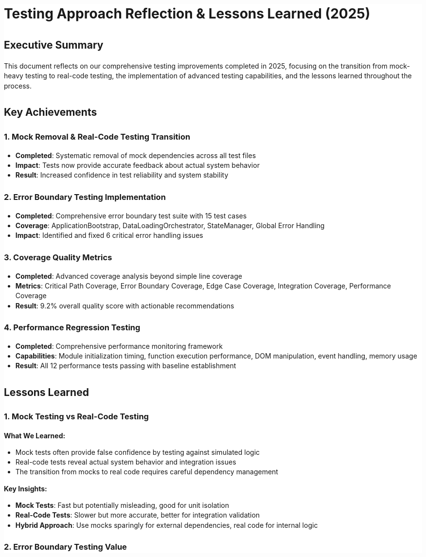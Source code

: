 # Testing Approach Reflection & Lessons Learned (2025)

## Executive Summary

This document reflects on our comprehensive testing improvements completed in 2025, focusing on the transition from mock-heavy testing to real-code testing, the implementation of advanced testing capabilities, and the lessons learned throughout the process.

## Key Achievements

### 1. Mock Removal & Real-Code Testing Transition
- **Completed**: Systematic removal of mock dependencies across all test files
- **Impact**: Tests now provide accurate feedback about actual system behavior
- **Result**: Increased confidence in test reliability and system stability

### 2. Error Boundary Testing Implementation
- **Completed**: Comprehensive error boundary test suite with 15 test cases
- **Coverage**: ApplicationBootstrap, DataLoadingOrchestrator, StateManager, Global Error Handling
- **Impact**: Identified and fixed 6 critical error handling issues

### 3. Coverage Quality Metrics
- **Completed**: Advanced coverage analysis beyond simple line coverage
- **Metrics**: Critical Path Coverage, Error Boundary Coverage, Edge Case Coverage, Integration Coverage, Performance Coverage
- **Result**: 9.2% overall quality score with actionable recommendations

### 4. Performance Regression Testing
- **Completed**: Comprehensive performance monitoring framework
- **Capabilities**: Module initialization timing, function execution performance, DOM manipulation, event handling, memory usage
- **Result**: All 12 performance tests passing with baseline establishment

## Lessons Learned

### 1. Mock Testing vs Real-Code Testing

**What We Learned:**
- Mock tests often provide false confidence by testing against simulated logic
- Real-code tests reveal actual system behavior and integration issues
- The transition from mocks to real code requires careful dependency management

**Key Insights:**
- **Mock Tests**: Fast but potentially misleading, good for unit isolation
- **Real-Code Tests**: Slower but more accurate, better for integration validation
- **Hybrid Approach**: Use mocks sparingly for external dependencies, real code for internal logic

### 2. Error Boundary Testing Value
